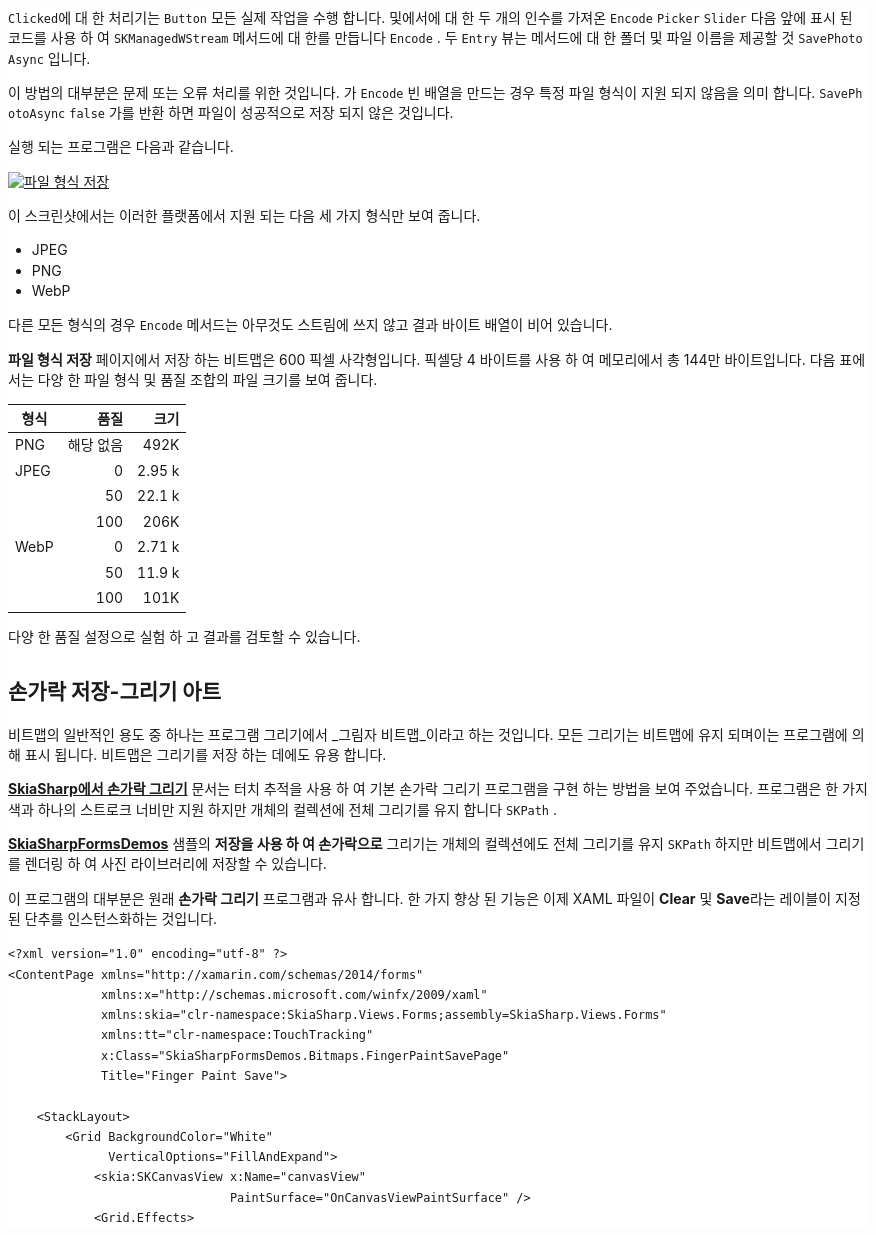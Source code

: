 `Clicked`에 대 한 처리기는 `Button` 모든 실제 작업을 수행 합니다. 및에서에 대 한 두 개의 인수를 가져온 `Encode` `Picker` `Slider` 다음 앞에 표시 된 코드를 사용 하 여 `SKManagedWStream` 메서드에 대 한를 만듭니다 `Encode` . 두 `Entry` 뷰는 메서드에 대 한 폴더 및 파일 이름을 제공할 것 `SavePhotoAsync` 입니다.

이 방법의 대부분은 문제 또는 오류 처리를 위한 것입니다. 가 `Encode` 빈 배열을 만드는 경우 특정 파일 형식이 지원 되지 않음을 의미 합니다. `SavePhotoAsync` `false` 가를 반환 하면 파일이 성공적으로 저장 되지 않은 것입니다.

실행 되는 프로그램은 다음과 같습니다.

[![파일 형식 저장](saving-images/SaveFileFormats.png "파일 형식 저장")](saving-images/SaveFileFormats-Large.png#lightbox)

이 스크린샷에서는 이러한 플랫폼에서 지원 되는 다음 세 가지 형식만 보여 줍니다.

- JPEG
- PNG
- WebP

다른 모든 형식의 경우 `Encode` 메서드는 아무것도 스트림에 쓰지 않고 결과 바이트 배열이 비어 있습니다.

**파일 형식 저장** 페이지에서 저장 하는 비트맵은 600 픽셀 사각형입니다. 픽셀당 4 바이트를 사용 하 여 메모리에서 총 144만 바이트입니다. 다음 표에서는 다양 한 파일 형식 및 품질 조합의 파일 크기를 보여 줍니다.

|형식|품질|크기|
|------|------:|---:|
| PNG | 해당 없음 | 492K |
| JPEG | 0 | 2.95 k |
|      | 50 | 22.1 k |
|      | 100 | 206K |
| WebP | 0 | 2.71 k |
|      | 50 | 11.9 k |
|      | 100 | 101K |

다양 한 품질 설정으로 실험 하 고 결과를 검토할 수 있습니다.

## <a name="saving-finger-paint-art"></a>손가락 저장-그리기 아트

비트맵의 일반적인 용도 중 하나는 프로그램 그리기에서 _그림자 비트맵_이라고 하는 것입니다. 모든 그리기는 비트맵에 유지 되며이는 프로그램에 의해 표시 됩니다. 비트맵은 그리기를 저장 하는 데에도 유용 합니다.

[**SkiaSharp에서 손가락 그리기**](../paths/finger-paint.md) 문서는 터치 추적을 사용 하 여 기본 손가락 그리기 프로그램을 구현 하는 방법을 보여 주었습니다. 프로그램은 한 가지 색과 하나의 스트로크 너비만 지원 하지만 개체의 컬렉션에 전체 그리기를 유지 합니다 `SKPath` .

[**SkiaSharpFormsDemos**](https://docs.microsoft.com/samples/xamarin/xamarin-forms-samples/skiasharpforms-demos) 샘플의 **저장을 사용 하 여 손가락으로** 그리기는 개체의 컬렉션에도 전체 그리기를 유지 `SKPath` 하지만 비트맵에서 그리기를 렌더링 하 여 사진 라이브러리에 저장할 수 있습니다.

이 프로그램의 대부분은 원래 **손가락 그리기** 프로그램과 유사 합니다. 한 가지 향상 된 기능은 이제 XAML 파일이 **Clear** 및 **Save**라는 레이블이 지정 된 단추를 인스턴스화하는 것입니다.

```xaml
<?xml version="1.0" encoding="utf-8" ?>
<ContentPage xmlns="http://xamarin.com/schemas/2014/forms"
             xmlns:x="http://schemas.microsoft.com/winfx/2009/xaml"
             xmlns:skia="clr-namespace:SkiaSharp.Views.Forms;assembly=SkiaSharp.Views.Forms"
             xmlns:tt="clr-namespace:TouchTracking"
             x:Class="SkiaSharpFormsDemos.Bitmaps.FingerPaintSavePage"
             Title="Finger Paint Save">

    <StackLayout>
        <Grid BackgroundColor="White"
              VerticalOptions="FillAndExpand">
            <skia:SKCanvasView x:Name="canvasView"
                               PaintSurface="OnCanvasViewPaintSurface" />
            <Grid.Effects>
```